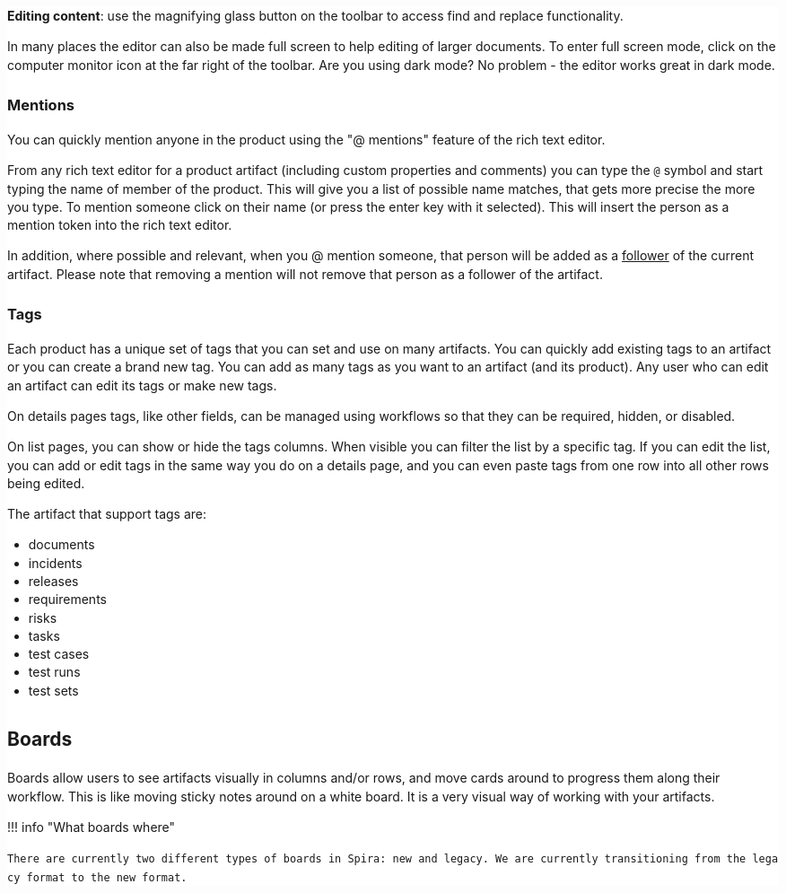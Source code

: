 **Editing content**: use the magnifying glass button on the toolbar to access find and replace functionality.

In many places the editor can also be made full screen to help editing of larger documents. To enter full screen mode, click on the computer monitor icon at the far right of the toolbar. Are you using dark mode? No problem - the editor works great in dark mode.

### Mentions
You can quickly mention anyone in the product using the "@ mentions" feature of the rich text editor.

From any rich text editor for a product artifact (including custom properties and comments) you can type the `@` symbol and start typing the name of member of the product. This will give you a list of possible name matches, that gets more precise the more you type. To mention someone click on their name (or press the enter key with it selected). This will insert the person as a mention token into the rich text editor.

In addition, where possible and relevant, when you @ mention someone, that person will be added as a [follower](#followers) of the current artifact. Please note that removing a mention will not remove that person as a follower of the artifact.

### Tags
Each product has a unique set of tags that you can set and use on many artifacts. You can quickly add existing tags to an artifact or you can create a brand new tag. You can add as many tags as you want to an artifact (and its product). Any user who can edit an artifact can edit its tags or make new tags. 

On details pages tags, like other fields, can be managed using workflows so that they can be required, hidden, or disabled.

On list pages, you can show or hide the tags columns. When visible you can filter the list by a specific tag. If you can edit the list, you can add or edit tags in the same way you do on a details page, and you can even paste tags from one row into all other rows being edited.

The artifact that support tags are:

- documents
- incidents
- releases
- requirements
- risks
- tasks
- test cases
- test runs
- test sets

## Boards
Boards allow users to see artifacts visually in columns and/or rows, and move cards around to progress them along their workflow. This is like moving sticky notes around on a white board. It is a very visual way of working with your artifacts.

!!! info "What boards where"
    
    There are currently two different types of boards in Spira: new and legacy. We are currently transitioning from the legacy format to the new format. 
